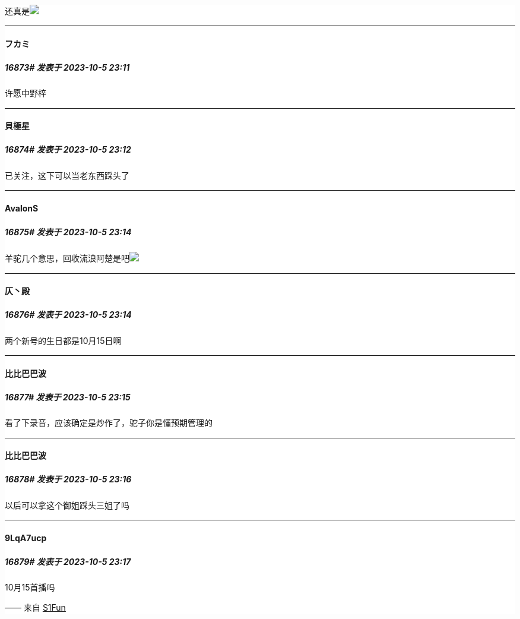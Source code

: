 还真是<img src="https://static.saraba1st.com/image/smiley/face2017/067.png" referrerpolicy="no-referrer">

*****

####  フカミ  
##### 16873#       发表于 2023-10-5 23:11

许愿中野梓

*****

####  貝極星  
##### 16874#       发表于 2023-10-5 23:12

已关注，这下可以当老东西踩头了


*****

####  AvalonS  
##### 16875#       发表于 2023-10-5 23:14

羊驼几个意思，回收流浪阿楚是吧<img src="https://static.saraba1st.com/image/smiley/face2017/067.png" referrerpolicy="no-referrer">

*****

####  仄丶殿  
##### 16876#       发表于 2023-10-5 23:14

两个新号的生日都是10月15日啊

*****

####  比比巴巴波  
##### 16877#       发表于 2023-10-5 23:15

看了下录音，应该确定是炒作了，驼子你是懂预期管理的

*****

####  比比巴巴波  
##### 16878#       发表于 2023-10-5 23:16

以后可以拿这个御姐踩头三姐了吗

*****

####  9LqA7ucp  
##### 16879#       发表于 2023-10-5 23:17

10月15首播吗

—— 来自 [S1Fun](https://s1fun.koalcat.com)
